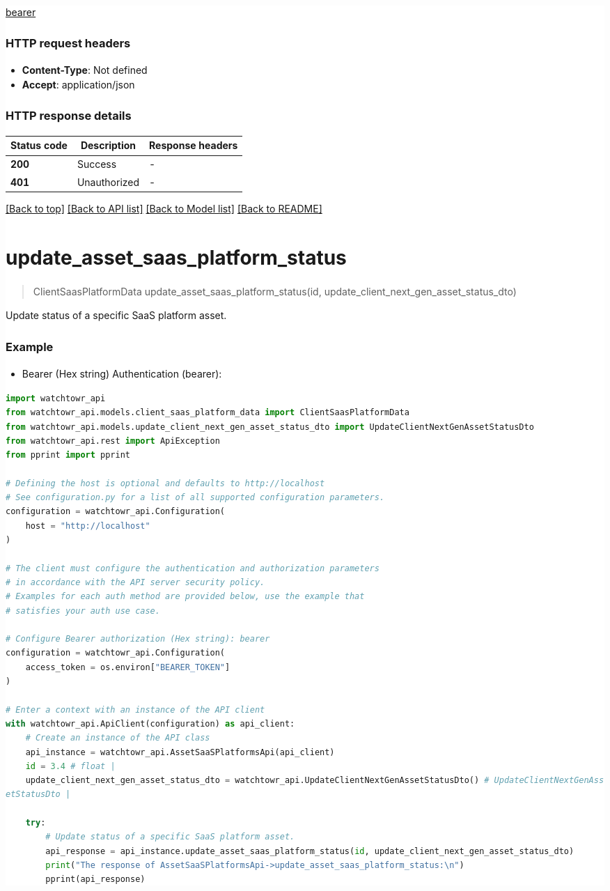 [bearer](../README.md#bearer)

### HTTP request headers

 - **Content-Type**: Not defined
 - **Accept**: application/json

### HTTP response details

| Status code | Description | Response headers |
|-------------|-------------|------------------|
**200** | Success |  -  |
**401** | Unauthorized |  -  |

[[Back to top]](#) [[Back to API list]](../README.md#documentation-for-api-endpoints) [[Back to Model list]](../README.md#documentation-for-models) [[Back to README]](../README.md)

# **update_asset_saas_platform_status**
> ClientSaasPlatformData update_asset_saas_platform_status(id, update_client_next_gen_asset_status_dto)

Update status of a specific SaaS platform asset.

### Example

* Bearer (Hex string) Authentication (bearer):

```python
import watchtowr_api
from watchtowr_api.models.client_saas_platform_data import ClientSaasPlatformData
from watchtowr_api.models.update_client_next_gen_asset_status_dto import UpdateClientNextGenAssetStatusDto
from watchtowr_api.rest import ApiException
from pprint import pprint

# Defining the host is optional and defaults to http://localhost
# See configuration.py for a list of all supported configuration parameters.
configuration = watchtowr_api.Configuration(
    host = "http://localhost"
)

# The client must configure the authentication and authorization parameters
# in accordance with the API server security policy.
# Examples for each auth method are provided below, use the example that
# satisfies your auth use case.

# Configure Bearer authorization (Hex string): bearer
configuration = watchtowr_api.Configuration(
    access_token = os.environ["BEARER_TOKEN"]
)

# Enter a context with an instance of the API client
with watchtowr_api.ApiClient(configuration) as api_client:
    # Create an instance of the API class
    api_instance = watchtowr_api.AssetSaaSPlatformsApi(api_client)
    id = 3.4 # float | 
    update_client_next_gen_asset_status_dto = watchtowr_api.UpdateClientNextGenAssetStatusDto() # UpdateClientNextGenAssetStatusDto | 

    try:
        # Update status of a specific SaaS platform asset.
        api_response = api_instance.update_asset_saas_platform_status(id, update_client_next_gen_asset_status_dto)
        print("The response of AssetSaaSPlatformsApi->update_asset_saas_platform_status:\n")
        pprint(api_response)
```